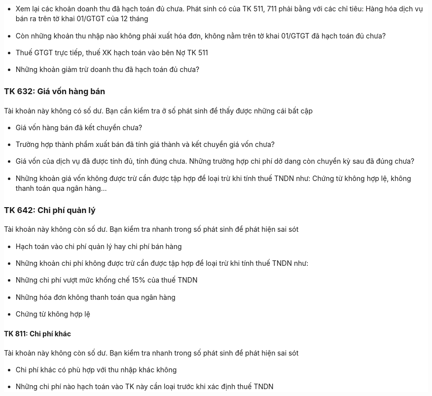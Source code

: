 

* Xem lại các khoản doanh thu đã hạch toán đủ chưa. Phát sinh có của TK 511, 711 phải bằng với các chỉ tiêu: Hàng hóa dịch vụ bán ra trên tờ khai 01/GTGT của 12 tháng

* Còn những khoản thu nhập nào không phải xuất hóa đơn, không nằm trên tờ khai 01/GTGT đã hạch toán đủ chưa?

* Thuế GTGT trực tiếp, thuế XK hạch toán vào bên Nợ TK 511

* Những khoản giảm trừ doanh thu đã hạch toán đủ chưa?



### TK 632: Giá vốn hàng bán


Tài khoản này không có số dư. Bạn cần kiểm tra ở số phát sinh để thấy được những cái bất cập




* Giá vốn hàng bán đã kết chuyển chưa?

* Trường hợp thành phẩm xuất bán đã tính giá thành và kết chuyển giá vốn chưa?

* Giá vốn của dịch vụ đã được tính đủ, tính đúng chưa. Những trường hợp chi phí dở dang còn chuyển kỳ sau đã đúng chưa?

* Những khoản giá vốn không được trừ cần được tập hợp để loại trừ khi tính thuế TNDN như: Chứng từ không hợp lệ, không thanh toán qua ngân hàng…



### TK 642: Chi phí quản lý


Tài khoản này không còn số dư. Bạn kiểm tra nhanh trong số phát sinh để phát hiện sai sót




* Hạch toán vào chi phí quản lý hay chi phí bán hàng

* Những khoản chi phí không được trừ cần được tập hợp để loại trừ khi tính thuế TNDN như:



+ Những chi phí vượt mức khống chế 15% của thuế TNDN  

+ Những hóa đơn không thanh toán qua ngân hàng  

+ Chứng từ không hợp lệ


#### TK 811: Chi phí khác


Tài khoản này không còn số dư. Bạn kiểm tra nhanh trong số phát sinh để phát hiện sai sót




* Chi phí khác có phù hợp với thu nhập khác không

* Những chi phí nào hạch toán vào TK này cần loại trước khi xác định thuế TNDN


